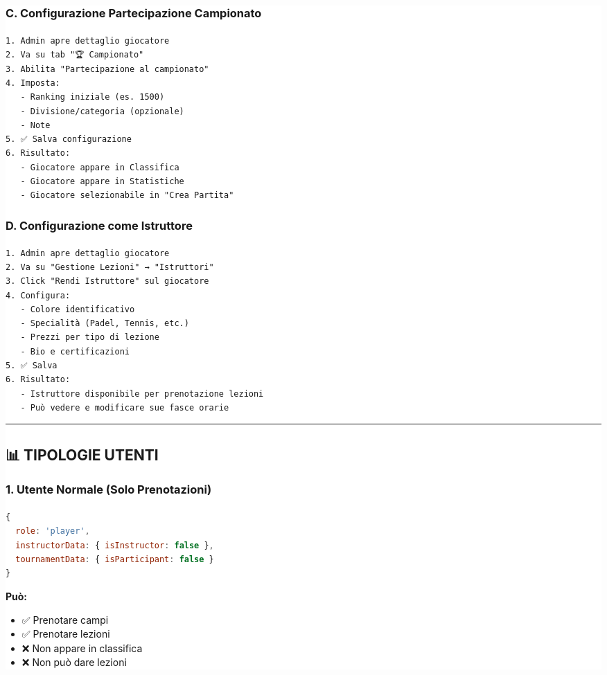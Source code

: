 ### C. Configurazione Partecipazione Campionato

```
1. Admin apre dettaglio giocatore
2. Va su tab "🏆 Campionato"
3. Abilita "Partecipazione al campionato"
4. Imposta:
   - Ranking iniziale (es. 1500)
   - Divisione/categoria (opzionale)
   - Note
5. ✅ Salva configurazione
6. Risultato:
   - Giocatore appare in Classifica
   - Giocatore appare in Statistiche
   - Giocatore selezionabile in "Crea Partita"
```

### D. Configurazione come Istruttore

```
1. Admin apre dettaglio giocatore
2. Va su "Gestione Lezioni" → "Istruttori"
3. Click "Rendi Istruttore" sul giocatore
4. Configura:
   - Colore identificativo
   - Specialità (Padel, Tennis, etc.)
   - Prezzi per tipo di lezione
   - Bio e certificazioni
5. ✅ Salva
6. Risultato:
   - Istruttore disponibile per prenotazione lezioni
   - Può vedere e modificare sue fasce orarie
```

---

## 📊 TIPOLOGIE UTENTI

### 1. Utente Normale (Solo Prenotazioni)
```javascript
{
  role: 'player',
  instructorData: { isInstructor: false },
  tournamentData: { isParticipant: false }
}
```
**Può:**
- ✅ Prenotare campi
- ✅ Prenotare lezioni
- ❌ Non appare in classifica
- ❌ Non può dare lezioni
